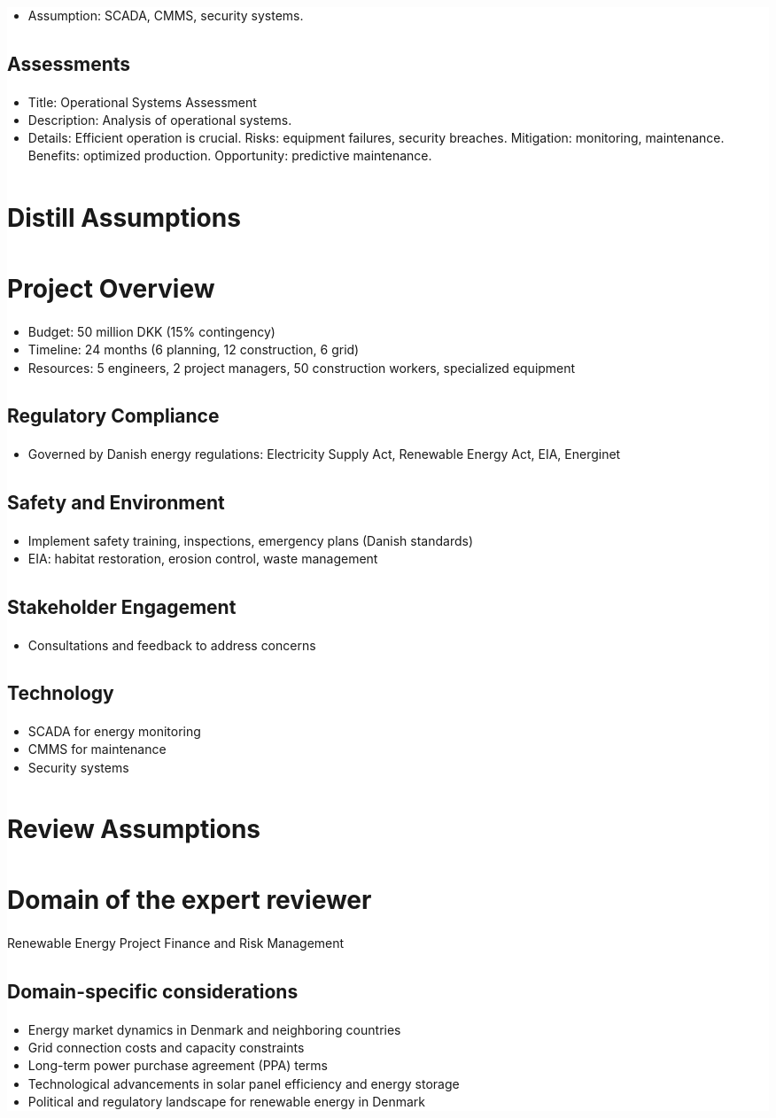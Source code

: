 - Assumption: SCADA, CMMS, security systems.

## Assessments

- Title: Operational Systems Assessment
- Description: Analysis of operational systems.
- Details: Efficient operation is crucial. Risks: equipment failures, security breaches. Mitigation: monitoring, maintenance. Benefits: optimized production. Opportunity: predictive maintenance.


# Distill Assumptions
# Project Overview

- Budget: 50 million DKK (15% contingency)
- Timeline: 24 months (6 planning, 12 construction, 6 grid)
- Resources: 5 engineers, 2 project managers, 50 construction workers, specialized equipment

## Regulatory Compliance

- Governed by Danish energy regulations: Electricity Supply Act, Renewable Energy Act, EIA, Energinet

## Safety and Environment

- Implement safety training, inspections, emergency plans (Danish standards)
- EIA: habitat restoration, erosion control, waste management

## Stakeholder Engagement

- Consultations and feedback to address concerns

## Technology

- SCADA for energy monitoring
- CMMS for maintenance
- Security systems


# Review Assumptions
# Domain of the expert reviewer
Renewable Energy Project Finance and Risk Management

## Domain-specific considerations

- Energy market dynamics in Denmark and neighboring countries
- Grid connection costs and capacity constraints
- Long-term power purchase agreement (PPA) terms
- Technological advancements in solar panel efficiency and energy storage
- Political and regulatory landscape for renewable energy in Denmark
